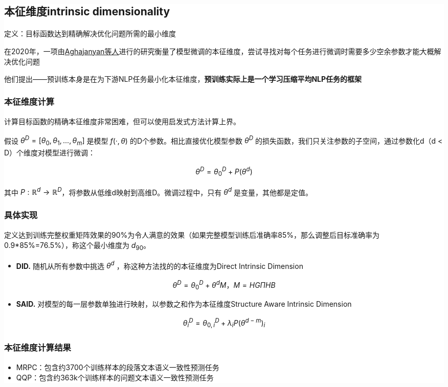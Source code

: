 

## 本征维度intrinsic dimensionality

定义：目标函数达到精确解决优化问题所需的最小维度

在2020年，一项由[Aghajanyan等人](./【总结】LLM论文阅读（Finetune篇）-第二周/https://arxiv.org/abs/2012.13255)进行的研究衡量了模型微调的本征维度，尝试寻找对每个任务进行微调时需要多少空余参数才能大概解决优化问题

他们提出——预训练本身是在为下游NLP任务最小化本征维度，**预训练实际上是一个学习压缩平均NLP任务的框架**



### 本征维度计算

计算目标函数的精确本征维度非常困难，但可以使用启发式方法计算上界。

假设 $\theta^D=[\theta_0,\theta_1,...,\theta_m]$ 是模型 $f(·,\theta)$ 的D个参数。相比直接优化模型参数 $\theta^D$ 的损失函数，我们只关注参数的子空间，通过参数化d（d < D）个维度对模型进行微调：

$$
\theta^D=\theta^D_0+P(\theta^d)
$$

其中 $P:\mathbb{R}^d\rightarrow\mathbb{R}^D$，将参数从低维d映射到高维D。微调过程中，只有 $\theta^d$ 是变量，其他都是定值。



### 具体实现

定义达到训练完整权重矩阵效果的90%为令人满意的效果（如果完整模型训练后准确率85%，那么调整后目标准确率为0.9*85%=76.5%），称这个最小维度为 $d_{90}$。

- **DID.** 随机从所有参数中挑选 $\theta^d$ ，称这种方法找的的本征维度为Direct Intrinsic Dimension

$$
\theta^D=\theta^D_0+\theta^dM，M=HG\Pi HB
$$

- ****SAID.**** 对模型的每一层参数单独进行映射，以参数之和作为本征维度Structure Aware Intrinsic Dimension

$$
\theta^D_i=\theta^D_{0,i}+\lambda_i P(\theta^{d-m})_i
$$



### 本征维度计算结果

- MRPC：包含约3700个训练样本的段落文本语义一致性预测任务
- QQP：包含约363k个训练样本的问题文本语义一致性预测任务
